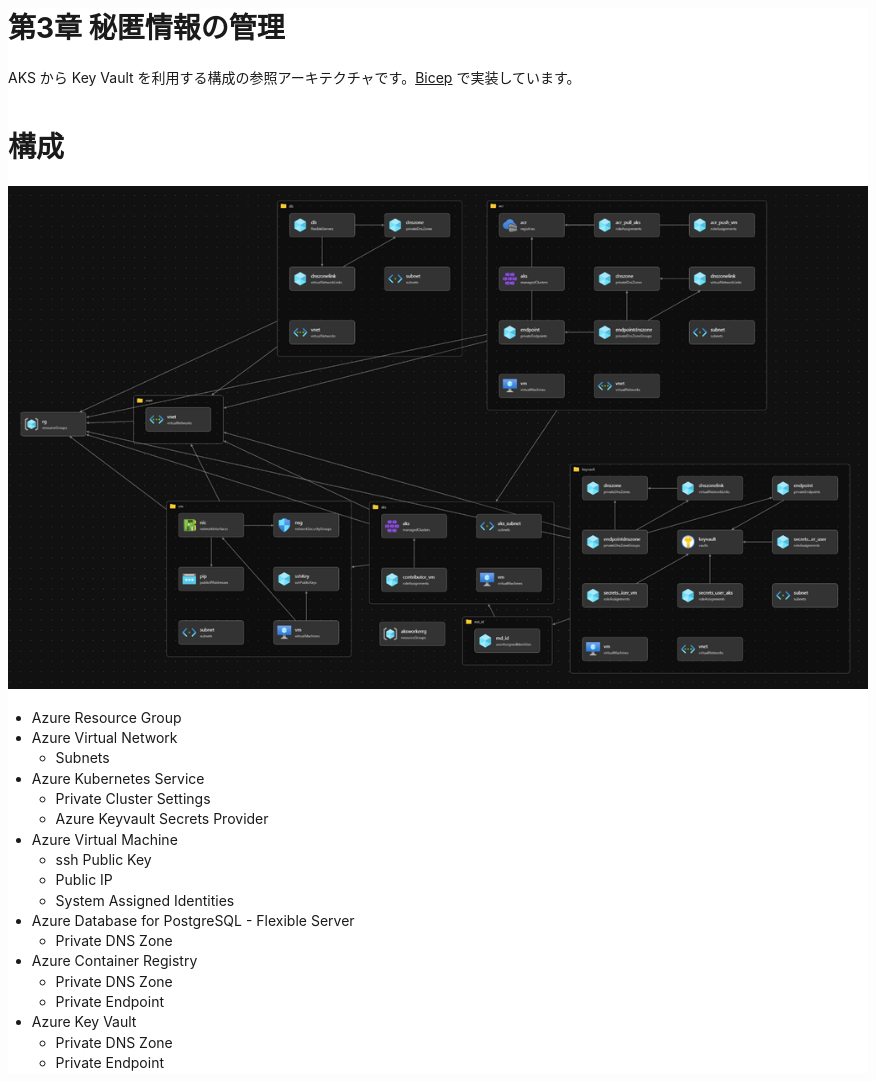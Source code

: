 # 第3章 秘匿情報の管理
AKS から Key Vault を利用する構成の参照アーキテクチャです。[Bicep](https://docs.microsoft.com/ja-jp/azure/azure-resource-manager/bicep/overview?tabs=bicep) で実装しています。   

# 構成

<img src="assets/chapter03-refarch-bicep.png" width="900px">

- Azure Resource Group
- Azure Virtual Network
  - Subnets
- Azure Kubernetes Service
  - Private Cluster Settings
  - Azure Keyvault Secrets Provider
- Azure Virtual Machine
  - ssh Public Key
  - Public IP
  - System Assigned Identities
- Azure Database for PostgreSQL - Flexible Server
  - Private DNS Zone
- Azure Container Registry
  - Private DNS Zone
  - Private Endpoint
- Azure Key Vault
  - Private DNS Zone
  - Private Endpoint
